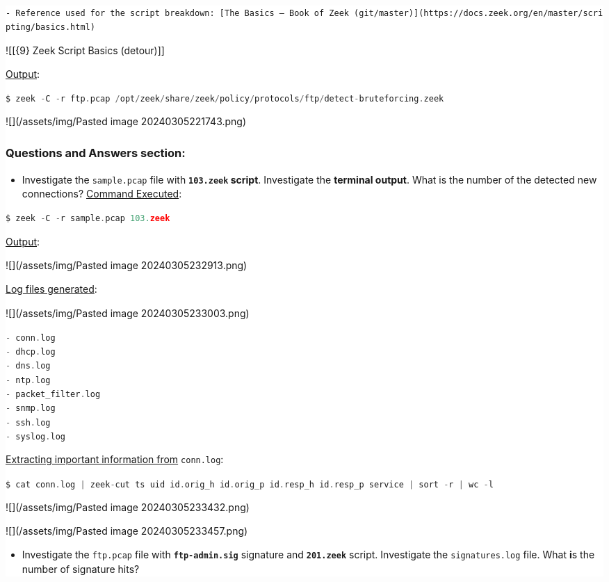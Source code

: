	- Reference used for the script breakdown: [The Basics — Book of Zeek (git/master)](https://docs.zeek.org/en/master/scripting/basics.html)

![[{9} Zeek Script Basics (detour)]]

<u>Output</u>:
```c
$ zeek -C -r ftp.pcap /opt/zeek/share/zeek/policy/protocols/ftp/detect-bruteforcing.zeek
```

![](/assets/img/Pasted image 20240305221743.png)


### Questions and Answers section:

-  Investigate the `sample.pcap` file with **`103.zeek` script**. Investigate the **terminal output**. What is the number of the detected new connections?
<u>Command Executed</u>:

```c
$ zeek -C -r sample.pcap 103.zeek
```

<u>Output</u>:

![](/assets/img/Pasted image 20240305232913.png)


<u>Log files generated</u>:

![](/assets/img/Pasted image 20240305233003.png)

```c
- conn.log
- dhcp.log
- dns.log
- ntp.log
- packet_filter.log
- snmp.log
- ssh.log
- syslog.log
```

<u>Extracting important information from</u> `conn.log`:

```c
$ cat conn.log | zeek-cut ts uid id.orig_h id.orig_p id.resp_h id.resp_p service | sort -r | wc -l
```

![](/assets/img/Pasted image 20240305233432.png)

![](/assets/img/Pasted image 20240305233457.png)


- Investigate the `ftp.pcap` file with **`ftp-admin.sig`** signature and **`201.zeek`** script. Investigate the `signatures.log` file. What **i**s the number of signature hits?
